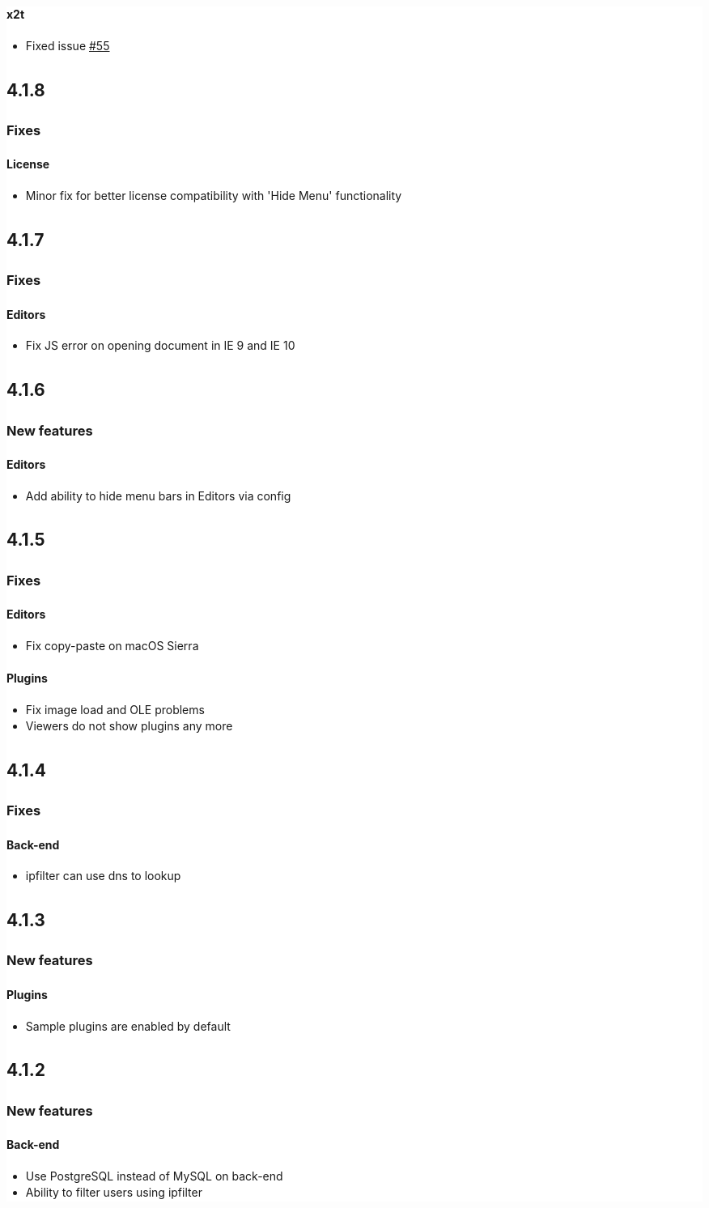 #### x2t
* Fixed issue [#55](https://github.com/ONLYOFFICE/DocumentServer/issues/55)

## 4.1.8
### Fixes
#### License
* Minor fix for better license compatibility with 'Hide Menu' functionality

## 4.1.7
### Fixes
#### Editors
* Fix JS error on opening document in IE 9 and IE 10

## 4.1.6
### New features
#### Editors
* Add ability to hide menu bars in Editors via config

## 4.1.5
### Fixes
#### Editors
* Fix copy-paste on macOS Sierra

#### Plugins
* Fix image load and OLE problems
* Viewers do not show plugins any more

## 4.1.4
### Fixes
#### Back-end
* ipfilter can use dns to lookup

## 4.1.3
### New features
#### Plugins
* Sample plugins are enabled by default

## 4.1.2
### New features
#### Back-end
* Use PostgreSQL instead of MySQL on back-end
* Ability to filter users using ipfilter
